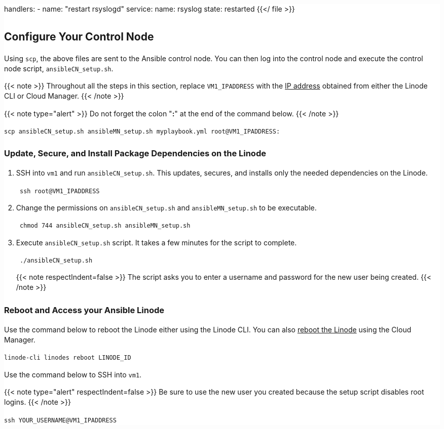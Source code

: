   handlers:
    - name: "restart rsyslogd"
      service:
        name: rsyslog
        state: restarted
{{</ file >}}

## Configure Your Control Node

Using `scp`, the above files are sent to the Ansible control node. You can then log into the control node and execute the control node script, `ansibleCN_setup.sh`.

{{< note >}}
Throughout all the steps in this section, replace `VM1_IPADDRESS` with the [IP address](/docs/guides/find-your-linodes-ip-address/) obtained from either the Linode CLI or Cloud Manager.
{{< /note >}}

{{< note type="alert" >}}
Do not forget the colon "**:**" at the end of the command below.
{{< /note >}}

    scp ansibleCN_setup.sh ansibleMN_setup.sh myplaybook.yml root@VM1_IPADDRESS:

### Update, Secure, and Install Package Dependencies on the Linode

1. SSH into `vm1` and run `ansibleCN_setup.sh`. This updates, secures, and installs only the needed dependencies on the Linode.

        ssh root@VM1_IPADDRESS

1. Change the permissions on `ansibleCN_setup.sh` and `ansibleMN_setup.sh` to be executable.

        chmod 744 ansibleCN_setup.sh ansibleMN_setup.sh

1. Execute `ansibleCN_setup.sh` script. It takes a few minutes for the script to complete.

        ./ansibleCN_setup.sh

    {{< note respectIndent=false >}}
The script asks you to enter a username and password for the new user being created.
{{< /note >}}

### Reboot and Access your Ansible Linode

Use the command below to reboot the Linode either using the Linode CLI. You can also [reboot the Linode](/docs/products/tools/cloud-manager/guides/cloud-reboot-linode/) using the Cloud Manager.

    linode-cli linodes reboot LINODE_ID

Use the command below to SSH into `vm1`.

{{< note type="alert" respectIndent=false >}}
Be sure to use the new user you created because the setup script disables root logins.
{{< /note >}}

    ssh YOUR_USERNAME@VM1_IPADDRESS
